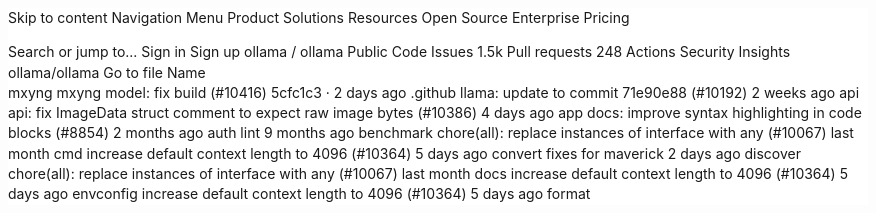 Skip to content
Navigation Menu
Product
Solutions
Resources
Open Source
Enterprise
Pricing

Search or jump to...
Sign in
Sign up
ollama
/
ollama
Public
Code
Issues
1.5k
Pull requests
248
Actions
Security
Insights
ollama/ollama
Go to file
Name		
mxyng
mxyng
model: fix build (#10416)
5cfc1c3
 · 
2 days ago
.github
llama: update to commit 71e90e88 (#10192)
2 weeks ago
api
api: fix ImageData struct comment to expect raw image bytes (#10386)
4 days ago
app
docs: improve syntax highlighting in code blocks (#8854)
2 months ago
auth
lint
9 months ago
benchmark
chore(all): replace instances of interface with any (#10067)
last month
cmd
increase default context length to 4096 (#10364)
5 days ago
convert
fixes for maverick
2 days ago
discover
chore(all): replace instances of interface with any (#10067)
last month
docs
increase default context length to 4096 (#10364)
5 days ago
envconfig
increase default context length to 4096 (#10364)
5 days ago
format